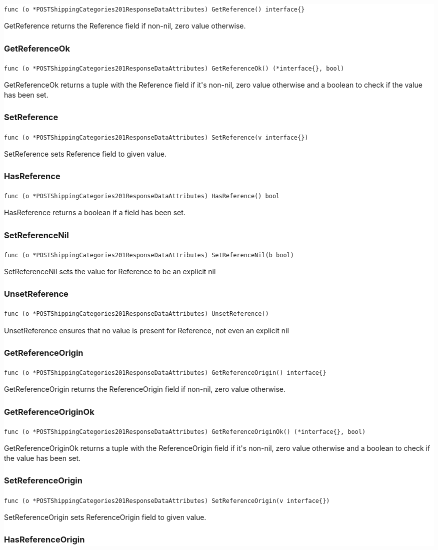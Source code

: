 `func (o *POSTShippingCategories201ResponseDataAttributes) GetReference() interface{}`

GetReference returns the Reference field if non-nil, zero value otherwise.

### GetReferenceOk

`func (o *POSTShippingCategories201ResponseDataAttributes) GetReferenceOk() (*interface{}, bool)`

GetReferenceOk returns a tuple with the Reference field if it's non-nil, zero value otherwise
and a boolean to check if the value has been set.

### SetReference

`func (o *POSTShippingCategories201ResponseDataAttributes) SetReference(v interface{})`

SetReference sets Reference field to given value.

### HasReference

`func (o *POSTShippingCategories201ResponseDataAttributes) HasReference() bool`

HasReference returns a boolean if a field has been set.

### SetReferenceNil

`func (o *POSTShippingCategories201ResponseDataAttributes) SetReferenceNil(b bool)`

 SetReferenceNil sets the value for Reference to be an explicit nil

### UnsetReference
`func (o *POSTShippingCategories201ResponseDataAttributes) UnsetReference()`

UnsetReference ensures that no value is present for Reference, not even an explicit nil
### GetReferenceOrigin

`func (o *POSTShippingCategories201ResponseDataAttributes) GetReferenceOrigin() interface{}`

GetReferenceOrigin returns the ReferenceOrigin field if non-nil, zero value otherwise.

### GetReferenceOriginOk

`func (o *POSTShippingCategories201ResponseDataAttributes) GetReferenceOriginOk() (*interface{}, bool)`

GetReferenceOriginOk returns a tuple with the ReferenceOrigin field if it's non-nil, zero value otherwise
and a boolean to check if the value has been set.

### SetReferenceOrigin

`func (o *POSTShippingCategories201ResponseDataAttributes) SetReferenceOrigin(v interface{})`

SetReferenceOrigin sets ReferenceOrigin field to given value.

### HasReferenceOrigin
